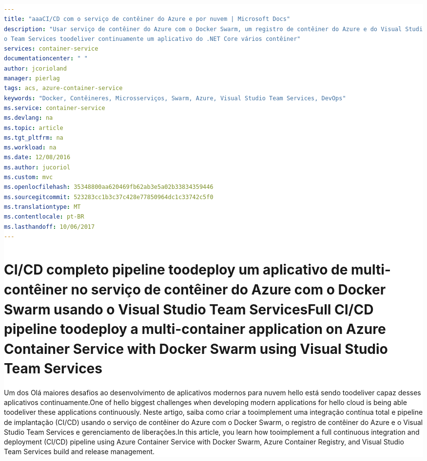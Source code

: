 ```yaml
---
title: "aaaCI/CD com o serviço de contêiner do Azure e por nuvem | Microsoft Docs"
description: "Usar serviço de contêiner do Azure com o Docker Swarm, um registro de contêiner do Azure e do Visual Studio Team Services toodeliver continuamente um aplicativo do .NET Core vários contêiner"
services: container-service
documentationcenter: " "
author: jcorioland
manager: pierlag
tags: acs, azure-container-service
keywords: "Docker, Contêineres, Microsserviços, Swarm, Azure, Visual Studio Team Services, DevOps"
ms.service: container-service
ms.devlang: na
ms.topic: article
ms.tgt_pltfrm: na
ms.workload: na
ms.date: 12/08/2016
ms.author: jucoriol
ms.custom: mvc
ms.openlocfilehash: 35348800aa620469fb62ab3e5a02b33834359446
ms.sourcegitcommit: 523283cc1b3c37c428e77850964dc1c33742c5f0
ms.translationtype: MT
ms.contentlocale: pt-BR
ms.lasthandoff: 10/06/2017
---
```

# <a name="full-cicd-pipeline-toodeploy-a-multi-container-application-on-azure-container-service-with-docker-swarm-using-visual-studio-team-services"></a><span data-ttu-id="780b0-104">CI/CD completo pipeline toodeploy um aplicativo de multi-contêiner no serviço de contêiner do Azure com o Docker Swarm usando o Visual Studio Team Services</span><span class="sxs-lookup"><span data-stu-id="780b0-104">Full CI/CD pipeline toodeploy a multi-container application on Azure Container Service with Docker Swarm using Visual Studio Team Services</span></span>

<span data-ttu-id="780b0-105">Um dos Olá maiores desafios ao desenvolvimento de aplicativos modernos para nuvem hello está sendo toodeliver capaz desses aplicativos continuamente.</span><span class="sxs-lookup"><span data-stu-id="780b0-105">One of hello biggest challenges when developing modern applications for hello cloud is being able toodeliver these applications continuously.</span></span> <span data-ttu-id="780b0-106">Neste artigo, saiba como criar a tooimplement uma integração contínua total e pipeline de implantação (CI/CD) usando o serviço de contêiner do Azure com o Docker Swarm, o registro de contêiner do Azure e o Visual Studio Team Services e gerenciamento de liberações.</span><span class="sxs-lookup"><span data-stu-id="780b0-106">In this article, you learn how tooimplement a full continuous integration and deployment (CI/CD) pipeline using Azure Container Service with Docker Swarm, Azure Container Registry, and Visual Studio Team Services build and release management.</span></span>
